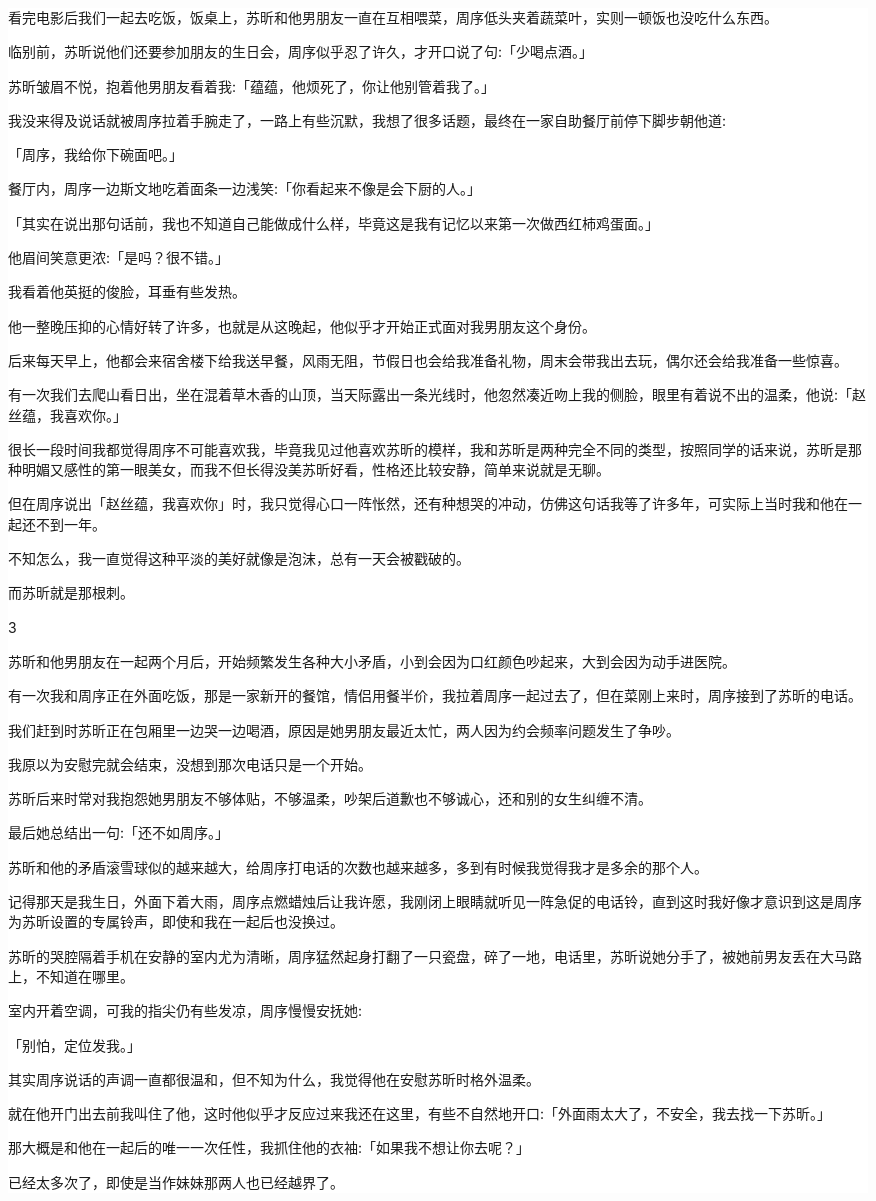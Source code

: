 看完电影后我们一起去吃饭，饭桌上，苏昕和他男朋友一直在互相喂菜，周序低头夹着蔬菜叶，实则一顿饭也没吃什么东西。

临别前，苏昕说他们还要参加朋友的生日会，周序似乎忍了许久，才开口说了句:「少喝点酒。」

苏昕皱眉不悦，抱着他男朋友看着我:「蕴蕴，他烦死了，你让他别管着我了。」

我没来得及说话就被周序拉着手腕走了，一路上有些沉默，我想了很多话题，最终在一家自助餐厅前停下脚步朝他道:

「周序，我给你下碗面吧。」

餐厅内，周序一边斯文地吃着面条一边浅笑:「你看起来不像是会下厨的人。」

「其实在说出那句话前，我也不知道自己能做成什么样，毕竟这是我有记忆以来第一次做西红柿鸡蛋面。」

他眉间笑意更浓:「是吗？很不错。」

我看着他英挺的俊脸，耳垂有些发热。

他一整晚压抑的心情好转了许多，也就是从这晚起，他似乎才开始正式面对我男朋友这个身份。

后来每天早上，他都会来宿舍楼下给我送早餐，风雨无阻，节假日也会给我准备礼物，周末会带我出去玩，偶尔还会给我准备一些惊喜。

有一次我们去爬山看日出，坐在混着草木香的山顶，当天际露出一条光线时，他忽然凑近吻上我的侧脸，眼里有着说不出的温柔，他说:「赵丝蕴，我喜欢你。」

很长一段时间我都觉得周序不可能喜欢我，毕竟我见过他喜欢苏昕的模样，我和苏昕是两种完全不同的类型，按照同学的话来说，苏昕是那种明媚又感性的第一眼美女，而我不但长得没美苏昕好看，性格还比较安静，简单来说就是无聊。

但在周序说出「赵丝蕴，我喜欢你」时，我只觉得心口一阵怅然，还有种想哭的冲动，仿佛这句话我等了许多年，可实际上当时我和他在一起还不到一年。

不知怎么，我一直觉得这种平淡的美好就像是泡沫，总有一天会被戳破的。

而苏昕就是那根刺。

3

苏昕和他男朋友在一起两个月后，开始频繁发生各种大小矛盾，小到会因为口红颜色吵起来，大到会因为动手进医院。

有一次我和周序正在外面吃饭，那是一家新开的餐馆，情侣用餐半价，我拉着周序一起过去了，但在菜刚上来时，周序接到了苏昕的电话。

我们赶到时苏昕正在包厢里一边哭一边喝酒，原因是她男朋友最近太忙，两人因为约会频率问题发生了争吵。

我原以为安慰完就会结束，没想到那次电话只是一个开始。

苏昕后来时常对我抱怨她男朋友不够体贴，不够温柔，吵架后道歉也不够诚心，还和别的女生纠缠不清。

最后她总结出一句:「还不如周序。」

苏昕和他的矛盾滚雪球似的越来越大，给周序打电话的次数也越来越多，多到有时候我觉得我才是多余的那个人。

记得那天是我生日，外面下着大雨，周序点燃蜡烛后让我许愿，我刚闭上眼睛就听见一阵急促的电话铃，直到这时我好像才意识到这是周序为苏昕设置的专属铃声，即使和我在一起后也没换过。

苏昕的哭腔隔着手机在安静的室内尤为清晰，周序猛然起身打翻了一只瓷盘，碎了一地，电话里，苏昕说她分手了，被她前男友丢在大马路上，不知道在哪里。

室内开着空调，可我的指尖仍有些发凉，周序慢慢安抚她:

「别怕，定位发我。」

其实周序说话的声调一直都很温和，但不知为什么，我觉得他在安慰苏昕时格外温柔。

就在他开门出去前我叫住了他，这时他似乎才反应过来我还在这里，有些不自然地开口:「外面雨太大了，不安全，我去找一下苏昕。」

那大概是和他在一起后的唯一一次任性，我抓住他的衣袖:「如果我不想让你去呢？」

已经太多次了，即使是当作妹妹那两人也已经越界了。
